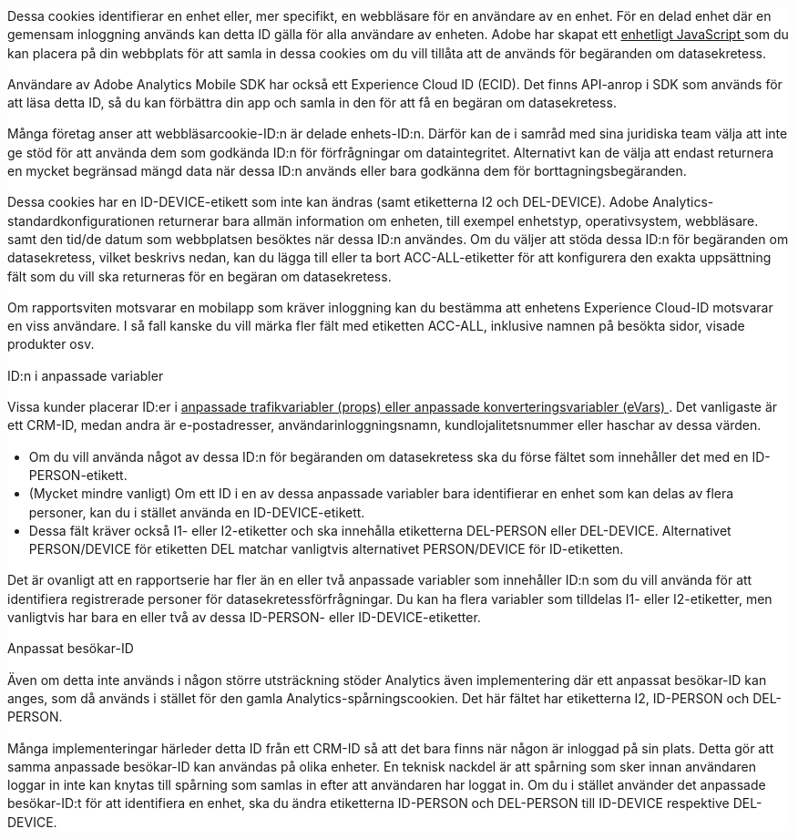    <td colname="col2"> <p>Dessa cookies identifierar en enhet eller, mer specifikt, en webbläsare för en användare av en enhet. För en delad enhet där en gemensam inloggning används kan detta ID gälla för alla användare av enheten. Adobe har skapat ett <a href="https://developer.adobe.com/experience-platform-apis/references/privacy-service/"> enhetligt JavaScript </a> som du kan placera på din webbplats för att samla in dessa cookies om du vill tillåta att de används för begäranden om datasekretess. </p> <p>Användare av Adobe Analytics Mobile SDK har också ett Experience Cloud ID (ECID). Det finns API-anrop i SDK som används för att läsa detta ID, så du kan förbättra din app och samla in den för att få en begäran om datasekretess. </p> <p>Många företag anser att webbläsarcookie-ID:n är delade enhets-ID:n. Därför kan de i samråd med sina juridiska team välja att inte ge stöd för att använda dem som godkända ID:n för förfrågningar om dataintegritet. Alternativt kan de välja att endast returnera en mycket begränsad mängd data när dessa ID:n används eller bara godkänna dem för borttagningsbegäranden. </p> <p>Dessa cookies har en ID-DEVICE-etikett som inte kan ändras (samt etiketterna I2 och DEL-DEVICE). Adobe Analytics-standardkonfigurationen returnerar bara allmän information om enheten, till exempel enhetstyp, operativsystem, webbläsare. samt den tid/de datum som webbplatsen besöktes när dessa ID:n användes. Om du väljer att stöda dessa ID:n för begäranden om datasekretess, vilket beskrivs nedan, kan du lägga till eller ta bort ACC-ALL-etiketter för att konfigurera den exakta uppsättning fält som du vill ska returneras för en begäran om datasekretess. </p> <p>Om rapportsviten motsvarar en mobilapp som kräver inloggning kan du bestämma att enhetens Experience Cloud-ID motsvarar en viss användare. I så fall kanske du vill märka fler fält med etiketten ACC-ALL, inklusive namnen på besökta sidor, visade produkter osv. </p> </td> 
  </tr> 
  <tr> 
   <td colname="col1"> <p>ID:n i anpassade variabler </p> </td> 
   <td colname="col2"> <p>Vissa kunder placerar ID:er i <a href="https://experienceleague.adobe.com/docs/analytics/implementation/vars/page-vars/evar.html"> anpassade trafikvariabler (props) eller anpassade konverteringsvariabler (eVars) </a>. Det vanligaste är ett CRM-ID, medan andra är e-postadresser, användarinloggningsnamn, kundlojalitetsnummer eller haschar av dessa värden. </p> 
    <ul id="ul_0B9492CF786046BB97E31CCF83A85FEA"> 
     <li id="li_D35B61CC6A8B485A8E09358A46D3F598">Om du vill använda något av dessa ID:n för begäranden om datasekretess ska du förse fältet som innehåller det med en ID-PERSON-etikett. </li> 
     <li id="li_94541340B054436297C5565F074413DC">(Mycket mindre vanligt) Om ett ID i en av dessa anpassade variabler bara identifierar en enhet som kan delas av flera personer, kan du i stället använda en ID-DEVICE-etikett. </li> 
     <li id="li_8115B999E8DA46CAB359BCF1F4A4DCAE">Dessa fält kräver också I1- eller I2-etiketter och ska innehålla etiketterna DEL-PERSON eller DEL-DEVICE. Alternativet PERSON/DEVICE för etiketten DEL matchar vanligtvis alternativet PERSON/DEVICE för ID-etiketten. </li> 
    </ul> <p> Det är ovanligt att en rapportserie har fler än en eller två anpassade variabler som innehåller ID:n som du vill använda för att identifiera registrerade personer för datasekretessförfrågningar. Du kan ha flera variabler som tilldelas I1- eller I2-etiketter, men vanligtvis har bara en eller två av dessa ID-PERSON- eller ID-DEVICE-etiketter. </p> </td> 
  </tr> 
  <tr> 
   <td colname="col1"> <p>Anpassat besökar-ID </p> </td> 
   <td colname="col2"> <p>Även om detta inte används i någon större utsträckning stöder Analytics även implementering där ett anpassat besökar-ID kan anges, som då används i stället för den gamla Analytics-spårningscookien. Det här fältet har etiketterna I2, ID-PERSON och DEL-PERSON. </p> <p>Många implementeringar härleder detta ID från ett CRM-ID så att det bara finns när någon är inloggad på sin plats. Detta gör att samma anpassade besökar-ID kan användas på olika enheter. En teknisk nackdel är att spårning som sker innan användaren loggar in inte kan knytas till spårning som samlas in efter att användaren har loggat in. Om du i stället använder det anpassade besökar-ID:t för att identifiera en enhet, ska du ändra etiketterna ID-PERSON och DEL-PERSON till ID-DEVICE respektive DEL-DEVICE. </p> </td> 
  </tr> 
 </tbody> 
</table>
